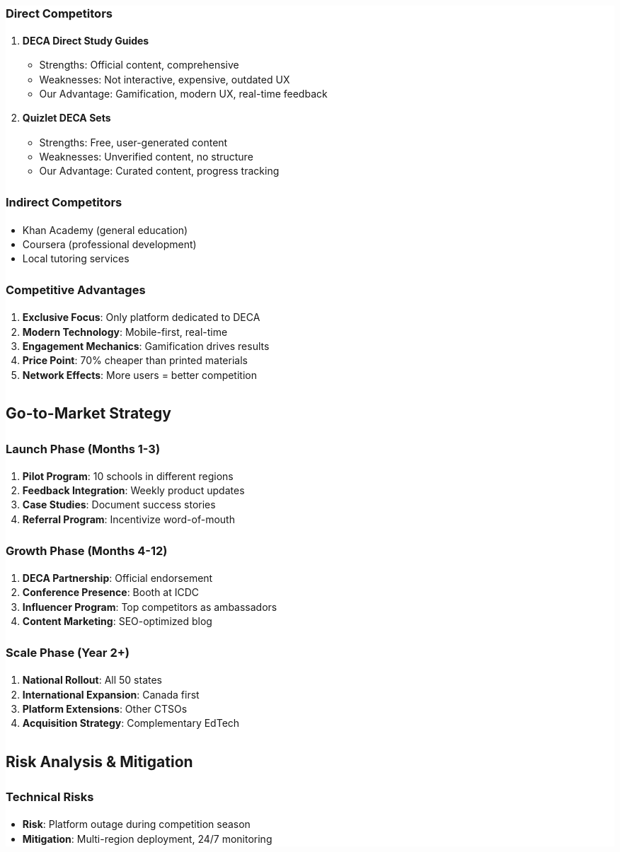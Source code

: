 ### Direct Competitors
1. **DECA Direct Study Guides**
   - Strengths: Official content, comprehensive
   - Weaknesses: Not interactive, expensive, outdated UX
   - Our Advantage: Gamification, modern UX, real-time feedback

2. **Quizlet DECA Sets**
   - Strengths: Free, user-generated content
   - Weaknesses: Unverified content, no structure
   - Our Advantage: Curated content, progress tracking

### Indirect Competitors
- Khan Academy (general education)
- Coursera (professional development)
- Local tutoring services

### Competitive Advantages
1. **Exclusive Focus**: Only platform dedicated to DECA
2. **Modern Technology**: Mobile-first, real-time
3. **Engagement Mechanics**: Gamification drives results
4. **Price Point**: 70% cheaper than printed materials
5. **Network Effects**: More users = better competition

## Go-to-Market Strategy

### Launch Phase (Months 1-3)
1. **Pilot Program**: 10 schools in different regions
2. **Feedback Integration**: Weekly product updates
3. **Case Studies**: Document success stories
4. **Referral Program**: Incentivize word-of-mouth

### Growth Phase (Months 4-12)
1. **DECA Partnership**: Official endorsement
2. **Conference Presence**: Booth at ICDC
3. **Influencer Program**: Top competitors as ambassadors
4. **Content Marketing**: SEO-optimized blog

### Scale Phase (Year 2+)
1. **National Rollout**: All 50 states
2. **International Expansion**: Canada first
3. **Platform Extensions**: Other CTSOs
4. **Acquisition Strategy**: Complementary EdTech

## Risk Analysis & Mitigation

### Technical Risks
- **Risk**: Platform outage during competition season
- **Mitigation**: Multi-region deployment, 24/7 monitoring
